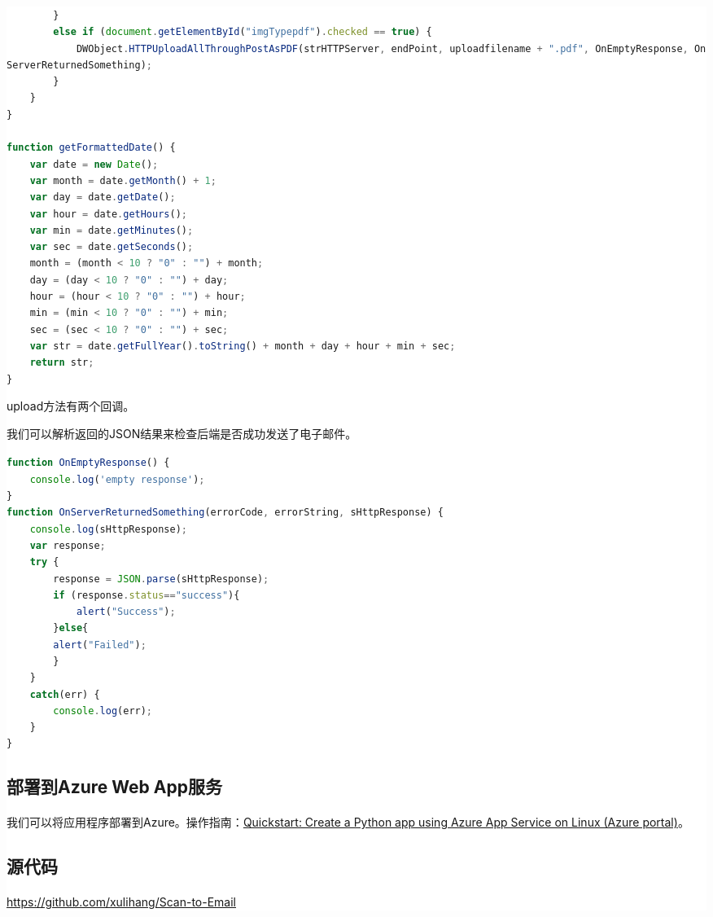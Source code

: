 ```js
        }
        else if (document.getElementById("imgTypepdf").checked == true) {
            DWObject.HTTPUploadAllThroughPostAsPDF(strHTTPServer, endPoint, uploadfilename + ".pdf", OnEmptyResponse, OnServerReturnedSomething);
        }
    }
}

function getFormattedDate() {
    var date = new Date();
    var month = date.getMonth() + 1;
    var day = date.getDate();
    var hour = date.getHours();
    var min = date.getMinutes();
    var sec = date.getSeconds();
    month = (month < 10 ? "0" : "") + month;
    day = (day < 10 ? "0" : "") + day;
    hour = (hour < 10 ? "0" : "") + hour;
    min = (min < 10 ? "0" : "") + min;
    sec = (sec < 10 ? "0" : "") + sec;
    var str = date.getFullYear().toString() + month + day + hour + min + sec;
    return str;
}
```

upload方法有两个回调。

我们可以解析返回的JSON结果来检查后端是否成功发送了电子邮件。

```js
function OnEmptyResponse() {
    console.log('empty response');
}
function OnServerReturnedSomething(errorCode, errorString, sHttpResponse) {
    console.log(sHttpResponse);
    var response;
    try {
        response = JSON.parse(sHttpResponse);
        if (response.status=="success"){
            alert("Success");
        }else{
        alert("Failed");
        }
    }
    catch(err) {
        console.log(err);
    }
}
```

## 部署到Azure Web App服务

我们可以将应用程序部署到Azure。操作指南：[Quickstart: Create a Python app using Azure App Service on Linux (Azure portal)](https://docs.microsoft.com/en-us/azure/app-service/quickstart-python)。

## 源代码

<https://github.com/xulihang/Scan-to-Email>



